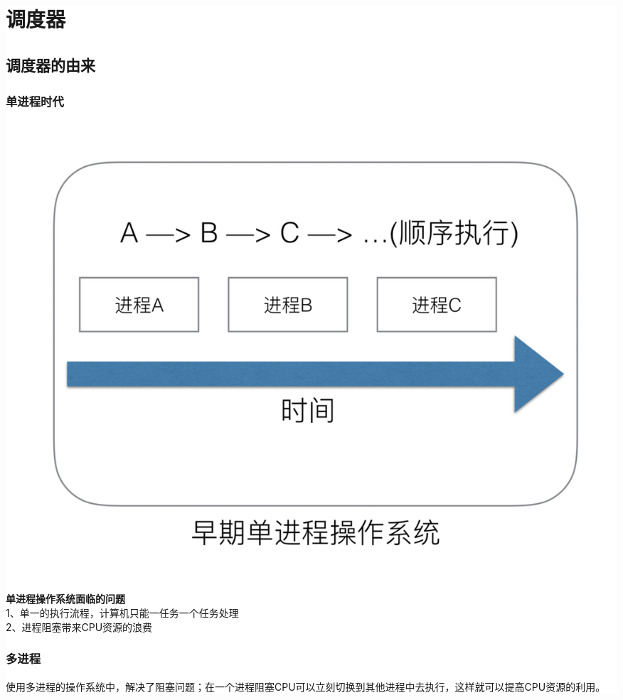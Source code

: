 # 调度器

## 调度器的由来

### 单进程时代

![image](./image/scheduler_process.png)

**单进程操作系统面临的问题**  
1、单一的执行流程，计算机只能一任务一个任务处理  
2、进程阻塞带来CPU资源的浪费

### 多进程

使用多进程的操作系统中，解决了阻塞问题；在一个进程阻塞CPU可以立刻切换到其他进程中去执行，这样就可以提高CPU资源的利用。
